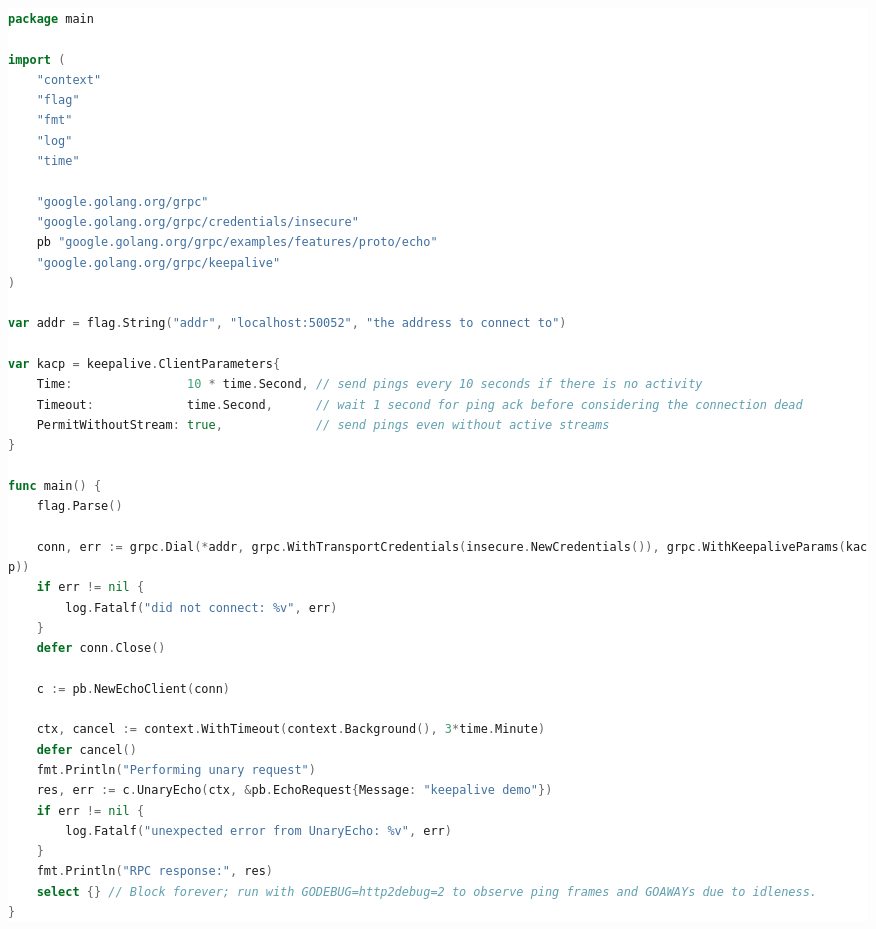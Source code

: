 ```go
```

```go
package main

import (
	"context"
	"flag"
	"fmt"
	"log"
	"time"

	"google.golang.org/grpc"
	"google.golang.org/grpc/credentials/insecure"
	pb "google.golang.org/grpc/examples/features/proto/echo"
	"google.golang.org/grpc/keepalive"
)

var addr = flag.String("addr", "localhost:50052", "the address to connect to")

var kacp = keepalive.ClientParameters{
	Time:                10 * time.Second, // send pings every 10 seconds if there is no activity
	Timeout:             time.Second,      // wait 1 second for ping ack before considering the connection dead
	PermitWithoutStream: true,             // send pings even without active streams
}

func main() {
	flag.Parse()

	conn, err := grpc.Dial(*addr, grpc.WithTransportCredentials(insecure.NewCredentials()), grpc.WithKeepaliveParams(kacp))
	if err != nil {
		log.Fatalf("did not connect: %v", err)
	}
	defer conn.Close()

	c := pb.NewEchoClient(conn)

	ctx, cancel := context.WithTimeout(context.Background(), 3*time.Minute)
	defer cancel()
	fmt.Println("Performing unary request")
	res, err := c.UnaryEcho(ctx, &pb.EchoRequest{Message: "keepalive demo"})
	if err != nil {
		log.Fatalf("unexpected error from UnaryEcho: %v", err)
	}
	fmt.Println("RPC response:", res)
	select {} // Block forever; run with GODEBUG=http2debug=2 to observe ping frames and GOAWAYs due to idleness.
}
```
